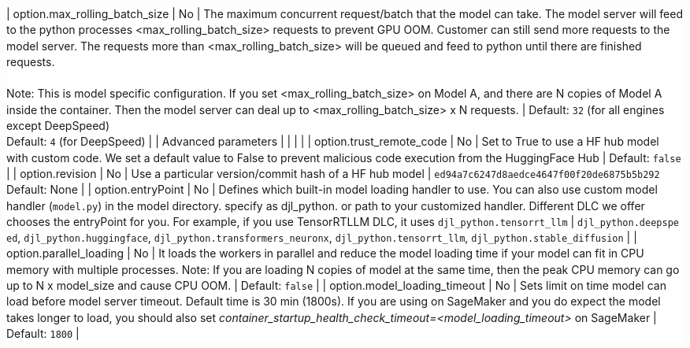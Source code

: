 | option.max_rolling_batch_size                     | No       | The maximum concurrent request/batch that the model can take. The model server will feed to the python processes <max_rolling_batch_size> requests to prevent GPU OOM. Customer can still send more requests to the model server. The requests more than <max_rolling_batch_size> will be queued and feed to python until there are finished requests. <br/> <br/> Note: This is model specific configuration. If you set <max_rolling_batch_size> on Model A, and there are N copies of Model A inside the container. Then the model server can deal up to  <max_rolling_batch_size> x N requests. | Default: `32` (for all engines except DeepSpeed) <br/> Default: `4` (for DeepSpeed)                                                           |
| Advanced parameters                               |          |                                                                                                                                                                                                                                                                                                                                                                                                                                                                                                                                                                                                     |                                                                                                                                               |
| option.trust_remote_code                          | No       | Set to True to use a HF hub model with custom code. We set a default value to False to prevent malicious code execution from the HuggingFace Hub                                                                                                                                                                                                                                                                                                                                                                                                                                                    | Default: `false`                                                                                                                              |
| option.revision                                   | No       | Use a particular version/commit hash of a HF hub model                                                                                                                                                                                                                                                                                                                                                                                                                                                                                                                                              | `ed94a7c6247d8aedce4647f00f20de6875b5b292` <br/> Default: None                                                                                |
| option.entryPoint                                 | No       | Defines which built-in model loading handler to use. You can also use custom model handler (`model.py`) in the model directory. specify as djl_python.<prebuilt handler> or path to your customized handler. Different DLC we offer chooses the entryPoint for you. For example, if you use TensorRTLLM DLC, it uses `djl_python.tensorrt_llm`                                                                                                                                                                                                                                                      | `djl_python.deepspeed`, `djl_python.huggingface`, `djl_python.transformers_neuronx`, `djl_python.tensorrt_llm`, `djl_python.stable_diffusion` |
| option.parallel_loading                           | No       | It loads the workers in parallel and reduce the model loading time if your model can fit in CPU memory with multiple processes. Note: If you are loading N copies of model at the same time, then the peak CPU memory can go up to N x model_size and cause CPU OOM.                                                                                                                                                                                                                                                                                                                                | Default: `false`                                                                                                                              |
| option.model_loading_timeout                      | No       | Sets limit on time model can load before model server timeout. Default time is 30 min (1800s). If you are using on SageMaker and you do expect the model takes longer to load, you should also set *container_startup_health_check_timeout=<model_loading_timeout>* on SageMaker                                                                                                                                                                                                                                                                                                                    | Default: `1800`                                                                                                                               |